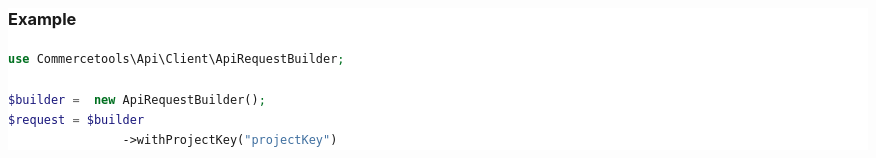 
### Example
```php
use Commercetools\Api\Client\ApiRequestBuilder;

$builder =  new ApiRequestBuilder();
$request = $builder
                ->withProjectKey("projectKey")
